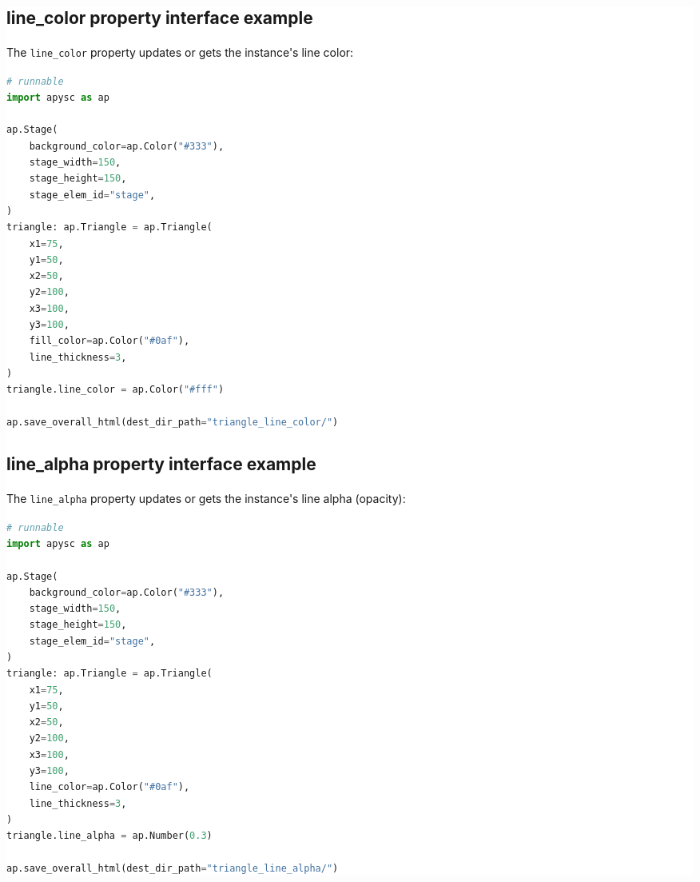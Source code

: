 <iframe src="static/triangle_fill_alpha/index.html" width="150" height="150"></iframe>

## line_color property interface example

The `line_color` property updates or gets the instance's line color:

```py
# runnable
import apysc as ap

ap.Stage(
    background_color=ap.Color("#333"),
    stage_width=150,
    stage_height=150,
    stage_elem_id="stage",
)
triangle: ap.Triangle = ap.Triangle(
    x1=75,
    y1=50,
    x2=50,
    y2=100,
    x3=100,
    y3=100,
    fill_color=ap.Color("#0af"),
    line_thickness=3,
)
triangle.line_color = ap.Color("#fff")

ap.save_overall_html(dest_dir_path="triangle_line_color/")
```

<iframe src="static/triangle_line_color/index.html" width="150" height="150"></iframe>

## line_alpha property interface example

The `line_alpha` property updates or gets the instance's line alpha (opacity):

```py
# runnable
import apysc as ap

ap.Stage(
    background_color=ap.Color("#333"),
    stage_width=150,
    stage_height=150,
    stage_elem_id="stage",
)
triangle: ap.Triangle = ap.Triangle(
    x1=75,
    y1=50,
    x2=50,
    y2=100,
    x3=100,
    y3=100,
    line_color=ap.Color("#0af"),
    line_thickness=3,
)
triangle.line_alpha = ap.Number(0.3)

ap.save_overall_html(dest_dir_path="triangle_line_alpha/")
```
